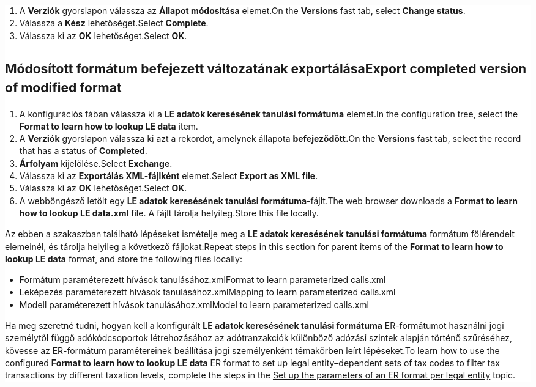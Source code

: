 1.  <span data-ttu-id="ad388-311">A **Verziók** gyorslapon válassza az **Állapot módosítása** elemet.</span><span class="sxs-lookup"><span data-stu-id="ad388-311">On the **Versions** fast tab, select **Change status**.</span></span>
2.  <span data-ttu-id="ad388-312">Válassza a **Kész** lehetőséget.</span><span class="sxs-lookup"><span data-stu-id="ad388-312">Select **Complete**.</span></span>
3.  <span data-ttu-id="ad388-313">Válassza ki az **OK** lehetőséget.</span><span class="sxs-lookup"><span data-stu-id="ad388-313">Select **OK**.</span></span>

## <a name="export-completed-version-of-modified-format"></a><span data-ttu-id="ad388-314">Módosított formátum befejezett változatának exportálása</span><span class="sxs-lookup"><span data-stu-id="ad388-314">Export completed version of modified format</span></span>

1.  <span data-ttu-id="ad388-315">A konfigurációs fában válassza ki a **LE adatok keresésének tanulási formátuma** elemet.</span><span class="sxs-lookup"><span data-stu-id="ad388-315">In the configuration tree, select the **Format to learn how to lookup LE data** item.</span></span>
2.  <span data-ttu-id="ad388-316">A **Verziók** gyorslapon válassza ki azt a rekordot, amelynek állapota **befejeződött.**</span><span class="sxs-lookup"><span data-stu-id="ad388-316">On the **Versions** fast tab, select the record that has a status of **Completed**.</span></span>
3.  <span data-ttu-id="ad388-317">**Árfolyam** kijelölése.</span><span class="sxs-lookup"><span data-stu-id="ad388-317">Select **Exchange**.</span></span>
4.  <span data-ttu-id="ad388-318">Válassza ki az **Exportálás XML-fájlként** elemet.</span><span class="sxs-lookup"><span data-stu-id="ad388-318">Select **Export as XML file**.</span></span>
5.  <span data-ttu-id="ad388-319">Válassza ki az **OK** lehetőséget.</span><span class="sxs-lookup"><span data-stu-id="ad388-319">Select **OK**.</span></span>
6.  <span data-ttu-id="ad388-320">A webböngésző letölt egy **LE adatok keresésének tanulási formátuma**-fájlt.</span><span class="sxs-lookup"><span data-stu-id="ad388-320">The web browser downloads a **Format to learn how to lookup LE data.xml** file.</span></span> <span data-ttu-id="ad388-321">A fájlt tárolja helyileg.</span><span class="sxs-lookup"><span data-stu-id="ad388-321">Store this file locally.</span></span>

<span data-ttu-id="ad388-322">Az ebben a szakaszban található lépéseket ismételje meg a **LE adatok keresésének tanulási formátuma** formátum fölérendelt elemeinél, és tárolja helyileg a következő fájlokat:</span><span class="sxs-lookup"><span data-stu-id="ad388-322">Repeat steps in this section for parent items of the **Format to learn how to lookup LE data** format, and store the following files locally:</span></span>

-   <span data-ttu-id="ad388-323">Formátum paraméterezett hívások tanulásához.xml</span><span class="sxs-lookup"><span data-stu-id="ad388-323">Format to learn parameterized calls.xml</span></span>
-   <span data-ttu-id="ad388-324">Leképezés paraméterezett hívások tanulásához.xml</span><span class="sxs-lookup"><span data-stu-id="ad388-324">Mapping to learn parameterized calls.xml</span></span>
-   <span data-ttu-id="ad388-325">Modell paraméterezett hívások tanulásához.xml</span><span class="sxs-lookup"><span data-stu-id="ad388-325">Model to learn parameterized calls.xml</span></span>

<span data-ttu-id="ad388-326">Ha meg szeretné tudni, hogyan kell a konfigurált **LE adatok keresésének tanulási formátuma** ER-formátumot használni jogi személytől függő adókódcsoportok létrehozásához az adótranzakciók különböző adózási szintek alapján történő szűréséhez, kövesse az [ER-formátum paramétereinek beállítása jogi személyenként](er-app-specific-parameters-set-up.md) témakörben leírt lépéseket.</span><span class="sxs-lookup"><span data-stu-id="ad388-326">To learn how to use the configured **Format to learn how to lookup LE data** ER format to set up legal entity–dependent sets of tax codes to filter tax transactions by different taxation levels, complete the steps in the [Set up the parameters of an ER format per legal entity](er-app-specific-parameters-set-up.md) topic.</span></span>
